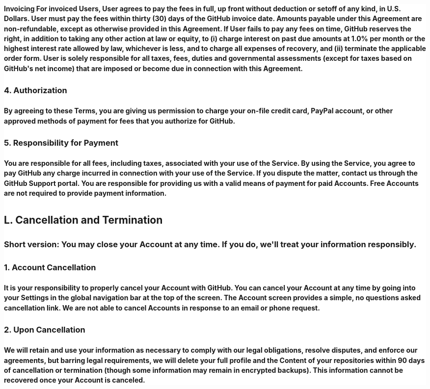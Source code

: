 #### Invoicing For invoiced Users, User agrees to pay the fees in full, up front without deduction or setoff of any kind, in U.S. Dollars. User must pay the fees within thirty (30) days of the GitHub invoice date. Amounts payable under this Agreement are non-refundable, except as otherwise provided in this Agreement. If User fails to pay any fees on time, GitHub reserves the right, in addition to taking any other action at law or equity, to (i) charge interest on past due amounts at 1.0% per month or the highest interest rate allowed by law, whichever is less, and to charge all expenses of recovery, and (ii) terminate the applicable order form. User is solely responsible for all taxes, fees, duties and governmental assessments (except for taxes based on GitHub's net income) that are imposed or become due in connection with this Agreement.
### 4. Authorization

#### By agreeing to these Terms, you are giving us permission to charge your on-file credit card, PayPal account, or other approved methods of payment for fees that you authorize for GitHub.
### 5. Responsibility for Payment

#### You are responsible for all fees, including taxes, associated with your use of the Service. By using the Service, you agree to pay GitHub any charge incurred in connection with your use of the Service. If you dispute the matter, contact us through the GitHub Support portal. You are responsible for providing us with a valid means of payment for paid Accounts. Free Accounts are not required to provide payment information.
## L. Cancellation and Termination

### Short version: You may close your Account at any time. If you do, we'll treat your information responsibly.
### 1. Account Cancellation

#### It is your responsibility to properly cancel your Account with GitHub. You can cancel your Account at any time by going into your Settings in the global navigation bar at the top of the screen. The Account screen provides a simple, no questions asked cancellation link. We are not able to cancel Accounts in response to an email or phone request.
### 2. Upon Cancellation

#### We will retain and use your information as necessary to comply with our legal obligations, resolve disputes, and enforce our agreements, but barring legal requirements, we will delete your full profile and the Content of your repositories within 90 days of cancellation or termination (though some information may remain in encrypted backups). This information cannot be recovered once your Account is canceled.
